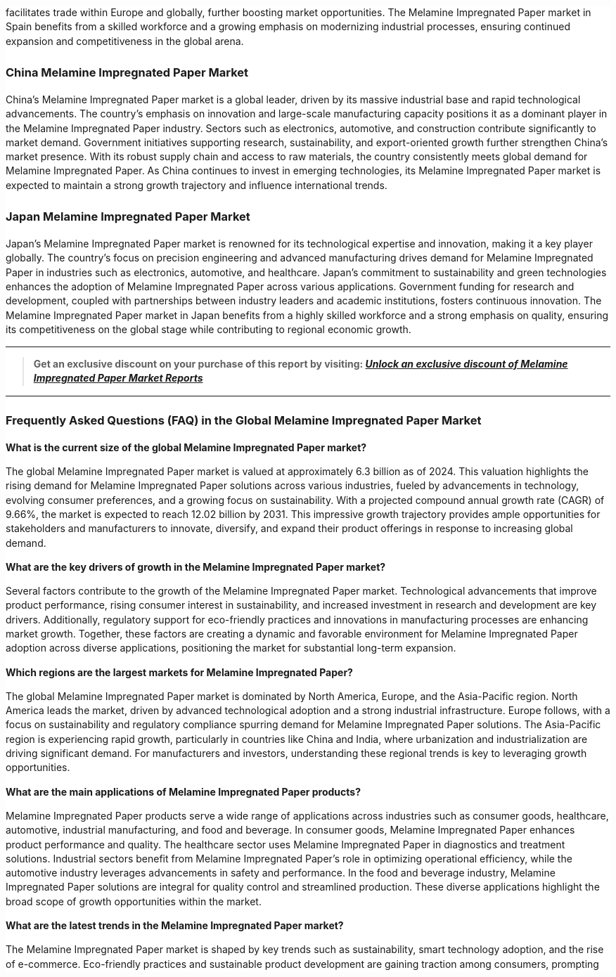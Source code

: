 facilitates trade within Europe and globally, further boosting market opportunities. The Melamine Impregnated Paper market in Spain benefits from a skilled workforce and a growing emphasis on modernizing industrial processes, ensuring continued expansion and competitiveness in the global arena.</p><h3>China Melamine Impregnated Paper Market</h3><p>China&rsquo;s Melamine Impregnated Paper market is a global leader, driven by its massive industrial base and rapid technological advancements. The country&rsquo;s emphasis on innovation and large-scale manufacturing capacity positions it as a dominant player in the Melamine Impregnated Paper industry. Sectors such as electronics, automotive, and construction contribute significantly to market demand. Government initiatives supporting research, sustainability, and export-oriented growth further strengthen China&rsquo;s market presence. With its robust supply chain and access to raw materials, the country consistently meets global demand for Melamine Impregnated Paper. As China continues to invest in emerging technologies, its Melamine Impregnated Paper market is expected to maintain a strong growth trajectory and influence international trends.</p><h3>Japan Melamine Impregnated Paper Market</h3><p>Japan&rsquo;s Melamine Impregnated Paper market is renowned for its technological expertise and innovation, making it a key player globally. The country&rsquo;s focus on precision engineering and advanced manufacturing drives demand for Melamine Impregnated Paper in industries such as electronics, automotive, and healthcare. Japan&rsquo;s commitment to sustainability and green technologies enhances the adoption of Melamine Impregnated Paper across various applications. Government funding for research and development, coupled with partnerships between industry leaders and academic institutions, fosters continuous innovation. The Melamine Impregnated Paper market in Japan benefits from a highly skilled workforce and a strong emphasis on quality, ensuring its competitiveness on the global stage while contributing to regional economic growth.</p><hr /><blockquote><p><strong>Get an exclusive discount on your purchase of this report by visiting: <em><a href="://marketresearchpulse.com/ask-for-discount/24892?utm_source=Github&amp;utm_medium=0110">Unlock an exclusive discount of Melamine Impregnated Paper Market Reports</a></em>&nbsp;</strong></p></blockquote><hr /><h3>Frequently Asked Questions (FAQ) in the Global Melamine Impregnated Paper Market</h3><p><strong>What is the current size of the global Melamine Impregnated Paper market?</strong></p><p>The global Melamine Impregnated Paper market is valued at approximately 6.3 billion as of 2024. This valuation highlights the rising demand for Melamine Impregnated Paper solutions across various industries, fueled by advancements in technology, evolving consumer preferences, and a growing focus on sustainability. With a projected compound annual growth rate (CAGR) of 9.66%, the market is expected to reach 12.02 billion by 2031. This impressive growth trajectory provides ample opportunities for stakeholders and manufacturers to innovate, diversify, and expand their product offerings in response to increasing global demand.</p><p><strong>What are the key drivers of growth in the Melamine Impregnated Paper market?</strong></p><p>Several factors contribute to the growth of the Melamine Impregnated Paper market. Technological advancements that improve product performance, rising consumer interest in sustainability, and increased investment in research and development are key drivers. Additionally, regulatory support for eco-friendly practices and innovations in manufacturing processes are enhancing market growth. Together, these factors are creating a dynamic and favorable environment for Melamine Impregnated Paper adoption across diverse applications, positioning the market for substantial long-term expansion.</p><p><strong>Which regions are the largest markets for Melamine Impregnated Paper?</strong></p><p>The global Melamine Impregnated Paper market is dominated by North America, Europe, and the Asia-Pacific region. North America leads the market, driven by advanced technological adoption and a strong industrial infrastructure. Europe follows, with a focus on sustainability and regulatory compliance spurring demand for Melamine Impregnated Paper solutions. The Asia-Pacific region is experiencing rapid growth, particularly in countries like China and India, where urbanization and industrialization are driving significant demand. For manufacturers and investors, understanding these regional trends is key to leveraging growth opportunities.</p><p><strong>What are the main applications of Melamine Impregnated Paper products?</strong></p><p>Melamine Impregnated Paper products serve a wide range of applications across industries such as consumer goods, healthcare, automotive, industrial manufacturing, and food and beverage. In consumer goods, Melamine Impregnated Paper enhances product performance and quality. The healthcare sector uses Melamine Impregnated Paper in diagnostics and treatment solutions. Industrial sectors benefit from Melamine Impregnated Paper&rsquo;s role in optimizing operational efficiency, while the automotive industry leverages advancements in safety and performance. In the food and beverage industry, Melamine Impregnated Paper solutions are integral for quality control and streamlined production. These diverse applications highlight the broad scope of growth opportunities within the market.</p><p><strong>What are the latest trends in the Melamine Impregnated Paper market?</strong></p><p>The Melamine Impregnated Paper market is shaped by key trends such as sustainability, smart technology adoption, and the rise of e-commerce. Eco-friendly practices and sustainable product development are gaining traction among consumers, prompting